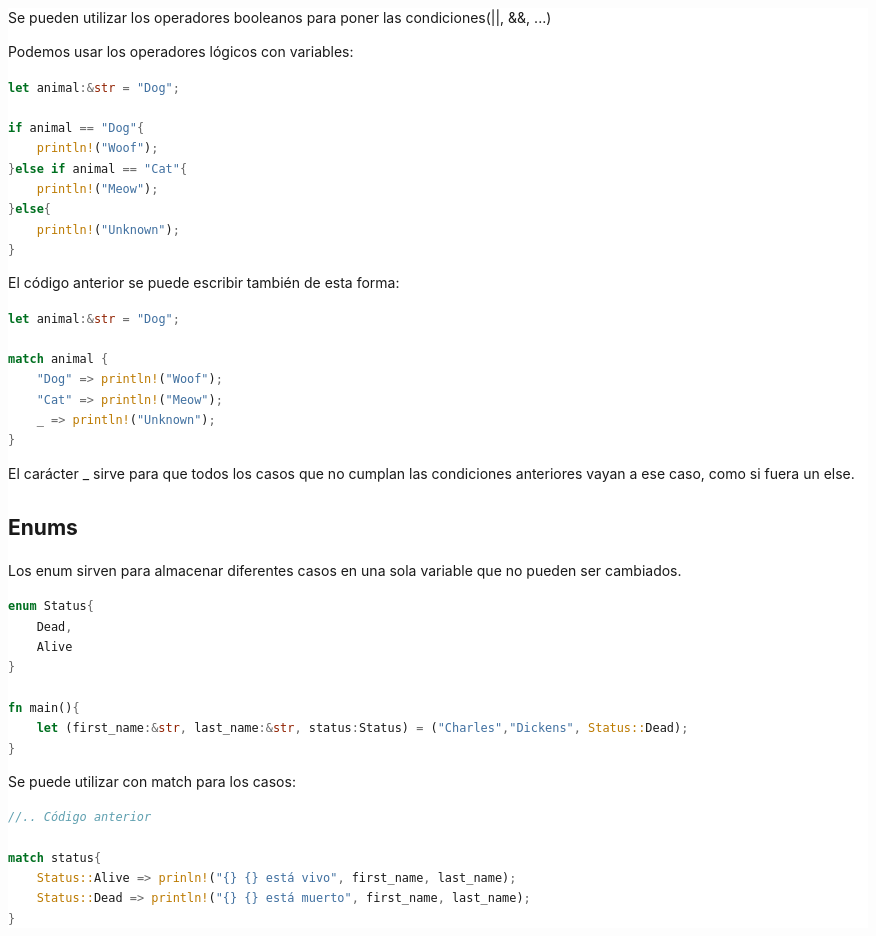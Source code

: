 Se pueden utilizar los operadores booleanos para poner las condiciones(||, &&, ...)

Podemos usar los operadores lógicos con variables:

```Rust
let animal:&str = "Dog";

if animal == "Dog"{
	println!("Woof");
}else if animal == "Cat"{
	println!("Meow");
}else{
	println!("Unknown");
}
```

El código anterior se puede escribir también de esta forma:

```Rust
let animal:&str = "Dog";

match animal {
	"Dog" => println!("Woof");
	"Cat" => println!("Meow");
	_ => println!("Unknown");
}
```

El carácter _ sirve para que todos los casos que no cumplan las condiciones anteriores vayan a ese caso, como si fuera un else.

## Enums

Los enum sirven para almacenar diferentes casos en una sola variable que no pueden ser cambiados.

```Rust
enum Status{
	Dead,
	Alive
}

fn main(){
	let (first_name:&str, last_name:&str, status:Status) = ("Charles","Dickens", Status::Dead);
}
```

Se puede utilizar con match para los casos:

```Rust
//.. Código anterior

match status{
	Status::Alive => prinln!("{} {} está vivo", first_name, last_name);
	Status::Dead => println!("{} {} está muerto", first_name, last_name);
}
```
